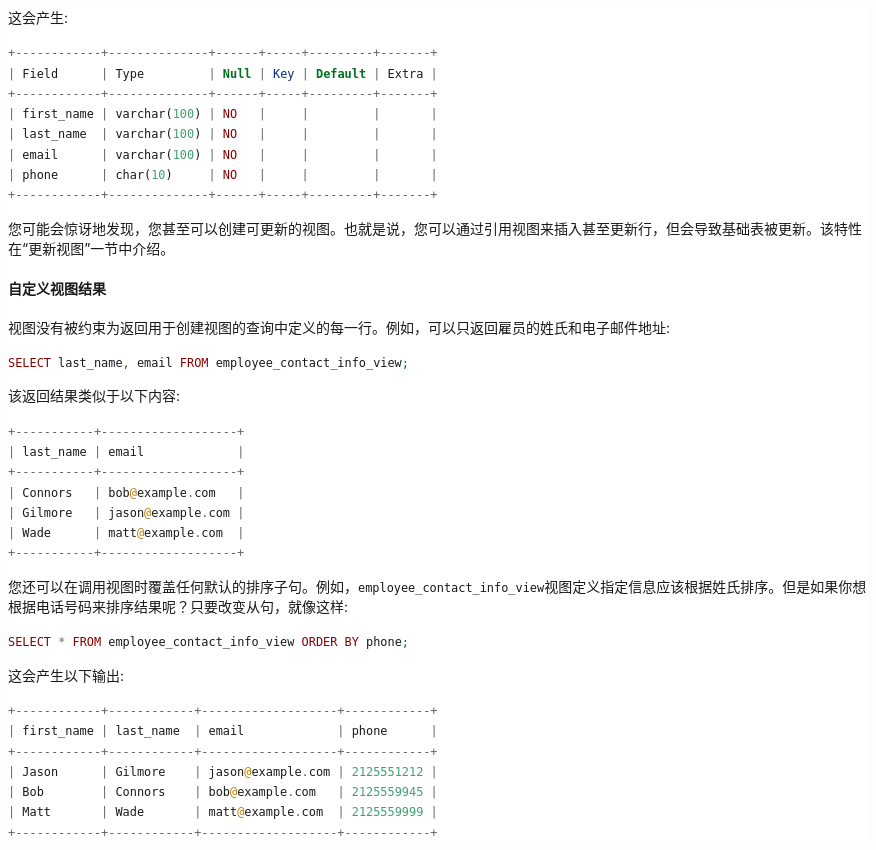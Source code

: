 这会产生:

```php
+------------+--------------+------+-----+---------+-------+
| Field      | Type         | Null | Key | Default | Extra |
+------------+--------------+------+-----+---------+-------+
| first_name | varchar(100) | NO   |     |         |       |
| last_name  | varchar(100) | NO   |     |         |       |
| email      | varchar(100) | NO   |     |         |       |
| phone      | char(10)     | NO   |     |         |       |
+------------+--------------+------+-----+---------+-------+

```

您可能会惊讶地发现，您甚至可以创建可更新的视图。也就是说，您可以通过引用视图来插入甚至更新行，但会导致基础表被更新。该特性在“更新视图”一节中介绍。

#### 自定义视图结果

视图没有被约束为返回用于创建视图的查询中定义的每一行。例如，可以只返回雇员的姓氏和电子邮件地址:

```php
SELECT last_name, email FROM employee_contact_info_view;

```

该返回结果类似于以下内容:

```php
+-----------+-------------------+
| last_name | email             |
+-----------+-------------------+
| Connors   | bob@example.com   |
| Gilmore   | jason@example.com |
| Wade      | matt@example.com  |
+-----------+-------------------+

```

您还可以在调用视图时覆盖任何默认的排序子句。例如，`employee_contact_info_view`视图定义指定信息应该根据姓氏排序。但是如果你想根据电话号码来排序结果呢？只要改变从句，就像这样:

```php
SELECT * FROM employee_contact_info_view ORDER BY phone;

```

这会产生以下输出:

```php
+------------+------------+-------------------+------------+
| first_name | last_name  | email             | phone      |
+------------+------------+-------------------+------------+
| Jason      | Gilmore    | jason@example.com | 2125551212 |
| Bob        | Connors    | bob@example.com   | 2125559945 |
| Matt       | Wade       | matt@example.com  | 2125559999 |
+------------+------------+-------------------+------------+

```
